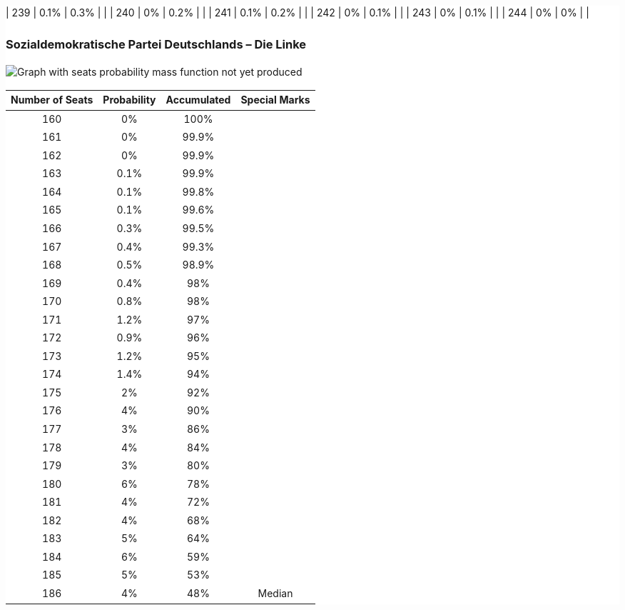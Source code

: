 | 239 | 0.1% | 0.3% |  |
| 240 | 0% | 0.2% |  |
| 241 | 0.1% | 0.2% |  |
| 242 | 0% | 0.1% |  |
| 243 | 0% | 0.1% |  |
| 244 | 0% | 0% |  |

### Sozialdemokratische Partei Deutschlands – Die Linke

![Graph with seats probability mass function not yet produced](2021-07-26-YouGov-coalitions-seats-pmf-spd–linke.png "Seats Probability Mass Function")

| Number of Seats | Probability | Accumulated | Special Marks |
|:---------------:|:-----------:|:-----------:|:-------------:|
| 160 | 0% | 100% |  |
| 161 | 0% | 99.9% |  |
| 162 | 0% | 99.9% |  |
| 163 | 0.1% | 99.9% |  |
| 164 | 0.1% | 99.8% |  |
| 165 | 0.1% | 99.6% |  |
| 166 | 0.3% | 99.5% |  |
| 167 | 0.4% | 99.3% |  |
| 168 | 0.5% | 98.9% |  |
| 169 | 0.4% | 98% |  |
| 170 | 0.8% | 98% |  |
| 171 | 1.2% | 97% |  |
| 172 | 0.9% | 96% |  |
| 173 | 1.2% | 95% |  |
| 174 | 1.4% | 94% |  |
| 175 | 2% | 92% |  |
| 176 | 4% | 90% |  |
| 177 | 3% | 86% |  |
| 178 | 4% | 84% |  |
| 179 | 3% | 80% |  |
| 180 | 6% | 78% |  |
| 181 | 4% | 72% |  |
| 182 | 4% | 68% |  |
| 183 | 5% | 64% |  |
| 184 | 6% | 59% |  |
| 185 | 5% | 53% |  |
| 186 | 4% | 48% | Median |